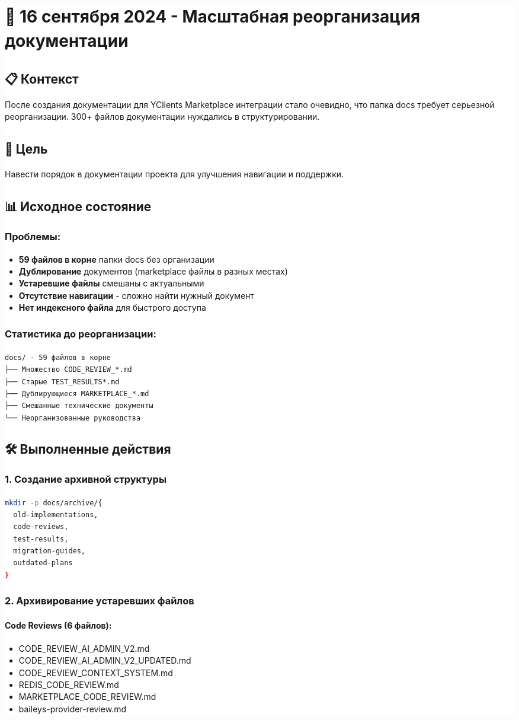 # 📅 16 сентября 2024 - Масштабная реорганизация документации

## 📋 Контекст
После создания документации для YClients Marketplace интеграции стало очевидно, что папка docs требует серьезной реорганизации. 300+ файлов документации нуждались в структурировании.

## 🎯 Цель
Навести порядок в документации проекта для улучшения навигации и поддержки.

## 📊 Исходное состояние

### Проблемы:
- **59 файлов в корне** папки docs без организации
- **Дублирование** документов (marketplace файлы в разных местах)
- **Устаревшие файлы** смешаны с актуальными
- **Отсутствие навигации** - сложно найти нужный документ
- **Нет индексного файла** для быстрого доступа

### Статистика до реорганизации:
```
docs/ - 59 файлов в корне
├── Множество CODE_REVIEW_*.md
├── Старые TEST_RESULTS*.md
├── Дублирующиеся MARKETPLACE_*.md
├── Смешанные технические документы
└── Неорганизованные руководства
```

## 🛠️ Выполненные действия

### 1. Создание архивной структуры
```bash
mkdir -p docs/archive/{
  old-implementations,
  code-reviews,
  test-results,
  migration-guides,
  outdated-plans
}
```

### 2. Архивирование устаревших файлов

#### Code Reviews (6 файлов):
- CODE_REVIEW_AI_ADMIN_V2.md
- CODE_REVIEW_AI_ADMIN_V2_UPDATED.md
- CODE_REVIEW_CONTEXT_SYSTEM.md
- REDIS_CODE_REVIEW.md
- MARKETPLACE_CODE_REVIEW.md
- baileys-provider-review.md
